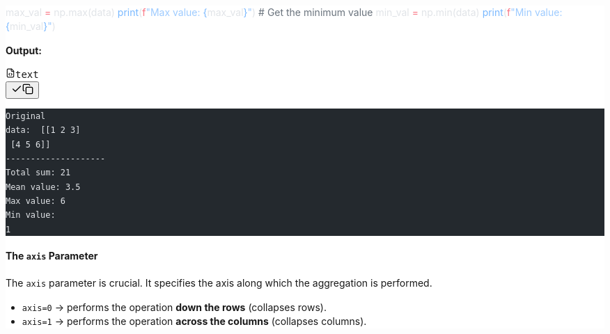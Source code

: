 <span class="line"><span style="color:#E1E4E8">max_val </span><span style="color:#F97583">=</span><span style="color:#E1E4E8"> np.max(data)</span></span>
<span class="line"><span style="color:#79B8FF">print</span><span style="color:#E1E4E8">(</span><span style="color:#F97583">f</span><span style="color:#9ECBFF">"Max value: </span><span style="color:#79B8FF">{</span><span style="color:#E1E4E8">max_val</span><span style="color:#79B8FF">}</span><span style="color:#9ECBFF">"</span><span style="color:#E1E4E8">)</span></span>
<span class="line"></span>
<span class="line"><span style="color:#6A737D"># Get the minimum value</span></span>
<span class="line"><span style="color:#E1E4E8">min_val </span><span style="color:#F97583">=</span><span style="color:#E1E4E8"> np.min(data)</span></span>
<span class="line"><span style="color:#79B8FF">print</span><span style="color:#E1E4E8">(</span><span style="color:#F97583">f</span><span style="color:#9ECBFF">"Min value: </span><span style="color:#79B8FF">{</span><span style="color:#E1E4E8">min_val</span><span style="color:#79B8FF">}</span><span style="color:#9ECBFF">"</span><span style="color:#E1E4E8">)</span></span></code></pre></div></div></pre><p><strong>Output:</strong></p><pre><div class="not-prose my-0 flex w-full flex-col overflow-clip border border-border text-text-primary rounded-lg not-prose relative" data-code-block="true" data-sentry-element="CodeBlock" data-sentry-component="CodeBlock" data-sentry-source-file="code-block.tsx"><div class="border-border flex items-center justify-between border-b px-4 py-2" data-sentry-element="CodeBlockGroup" data-sentry-source-file="code-block.tsx" data-sentry-component="CodeBlockGroup"><div class="flex items-center gap-2"><svg xmlns="http://www.w3.org/2000/svg" width="14" height="14" viewBox="0 0 24 24" fill="none" stroke="currentColor" stroke-width="2" stroke-linecap="round" stroke-linejoin="round" class="lucide lucide-file-code text-text-secondary" data-sentry-element="FileCode" data-sentry-source-file="code-block.tsx"><path d="M10 12.5 8 15l2 2.5"></path><path d="m14 12.5 2 2.5-2 2.5"></path><path d="M14 2v4a2 2 0 0 0 2 2h4"></path><path d="M15 2H6a2 2 0 0 0-2 2v16a2 2 0 0 0 2 2h12a2 2 0 0 0 2-2V7z"></path></svg><span class="text-text-secondary text-sm font-medium">text</span></div><button class="inline-flex items-center justify-center gap-2 whitespace-nowrap transition-colors focus-visible:outline-none focus-visible:ring-2 focus-visible:ring-ring ring-offset-2 focus-visible:ring-offset-surface-primary disabled:pointer-events-none disabled:opacity-50 [&amp;_svg]:pointer-events-none [&amp;_svg]:shrink-0 text-sm font-medium text-interactive-active hover:text-interactive-normal active:text-text-tertiary relative rounded-lg p-[6px]" type="button" data-sentry-element="Button" data-sentry-source-file="copy-button.tsx" data-state="closed" data-slot="tooltip-trigger" data-sentry-component="CopyButton"><svg xmlns="http://www.w3.org/2000/svg" width="16" height="16" viewBox="0 0 24 24" fill="none" stroke="currentColor" stroke-width="2" stroke-linecap="round" stroke-linejoin="round" class="lucide lucide-check text-interactive-positive absolute left-1.5 top-1.5 rotate-90 opacity-0 transition-all duration-300" data-sentry-element="Check" data-sentry-source-file="copy-button.tsx"><path d="M20 6 9 17l-5-5"></path></svg><svg xmlns="http://www.w3.org/2000/svg" width="16" height="16" viewBox="0 0 24 24" fill="none" stroke="currentColor" stroke-width="2" stroke-linecap="round" stroke-linejoin="round" class="lucide lucide-copy opacity-100 transition-opacity duration-300" data-sentry-element="Copy" data-sentry-source-file="copy-button.tsx"><rect width="14" height="14" x="8" y="8" rx="2" ry="2"></rect><path d="M4 16c-1.1 0-2-.9-2-2V4c0-1.1.9-2 2-2h10c1.1 0 2 .9 2 2"></path></svg></button></div><div class="code-block_container__lbMX4" data-sentry-element="CodeBlockCode" data-sentry-source-file="code-block.tsx"><pre class="shiki github-dark shiki-code-block" style="background-color:#24292e;color:#e1e4e8" tabindex="0"><code class="whitespace-pre-wrap break-words"><span class="line"><span>Original data:</span></span>
<span class="line"><span> [[1 2 3]</span></span>
<span class="line"><span> [4 5 6]]</span></span>
<span class="line"><span>--------------------</span></span>
<span class="line"><span>Total sum: 21</span></span>
<span class="line"><span>Mean value: 3.5</span></span>
<span class="line"><span>Max value: 6</span></span>
<span class="line"><span>Min value: 1</span></span></code></pre></div></div></pre><h4>The <code class="rounded px-1.5 py-0.5 bg-surface-tertiary font-mono text-[0.9em] text-text-primary font-medium" node="[object Object]">axis</code> Parameter</h4><p>The <code class="rounded px-1.5 py-0.5 bg-surface-tertiary font-mono text-[0.9em] text-text-primary font-medium" node="[object Object]">axis</code> parameter is crucial. It specifies the axis along which the aggregation is performed.</p><ul>
<li><code class="rounded px-1.5 py-0.5 bg-surface-tertiary font-mono text-[0.9em] text-text-primary font-medium" node="[object Object]">axis=0</code> -&gt; performs the operation <strong>down the rows</strong> (collapses rows).</li>
<li><code class="rounded px-1.5 py-0.5 bg-surface-tertiary font-mono text-[0.9em] text-text-primary font-medium" node="[object Object]">axis=1</code> -&gt; performs the operation <strong>across the columns</strong> (collapses columns).</li>